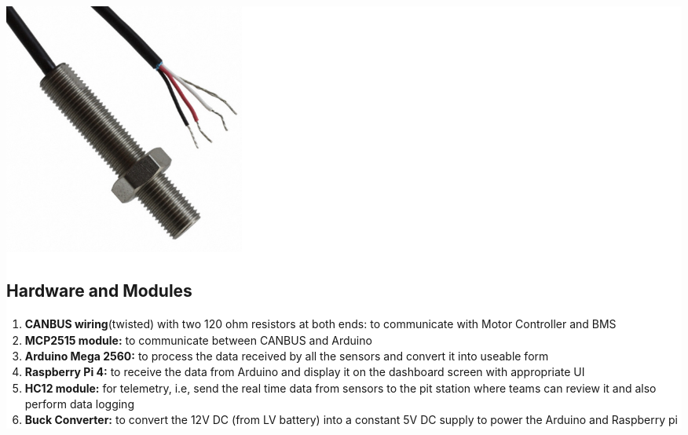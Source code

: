 <img src="./resources/readme images/hall effect.jpeg" alt="mfr" width="300"/>

## Hardware and Modules
1. **CANBUS wiring**(twisted) with two 120 ohm resistors at both ends: to communicate with Motor Controller and BMS
2. **MCP2515 module:** to communicate between CANBUS and Arduino
3. **Arduino Mega 2560:** to process the data received by all the sensors and convert it into useable form
4. **Raspberry Pi 4:** to receive the data from Arduino and display it on the dashboard screen with appropriate UI
5. **HC12 module:** for telemetry, i.e, send the real time data from sensors to the pit station where teams can review it and also perform data logging
6. **Buck Converter:** to convert the 12V DC (from LV battery) into a constant 5V DC supply to power the Arduino and Raspberry pi

